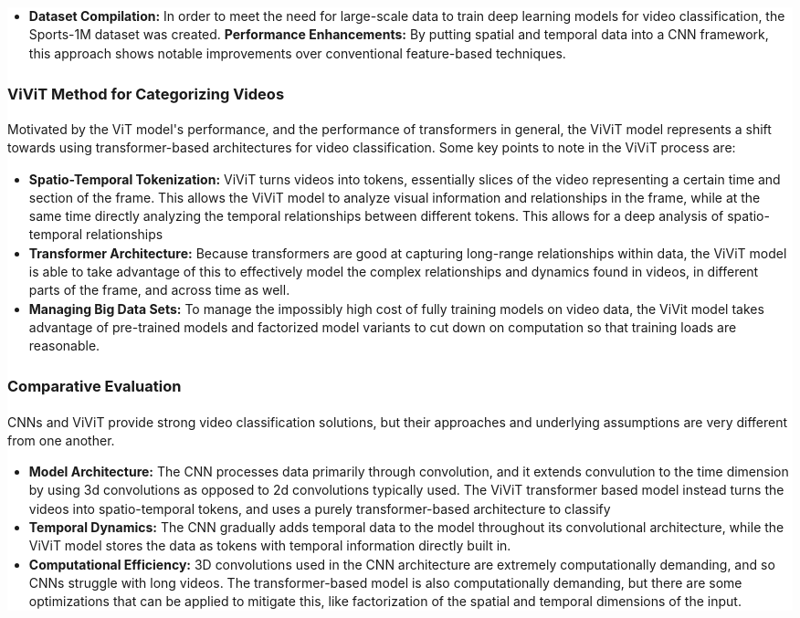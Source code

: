 -   **Dataset Compilation:** In order to meet the need for large-scale
    data to train deep learning models for video classification, the
    Sports-1M dataset was created. **Performance Enhancements:** By
    putting spatial and temporal data into a CNN framework, this
    approach shows notable improvements over conventional feature-based
    techniques.

### ViViT Method for Categorizing Videos

Motivated by the ViT model\'s performance, and the performance of
transformers in general, the ViViT model represents a shift towards
using transformer-based architectures for video classification. Some key
points to note in the ViViT process are:

-   **Spatio-Temporal Tokenization:** ViViT turns videos into tokens,
    essentially slices of the video representing a certain time and
    section of the frame. This allows the ViViT model to analyze visual
    information and relationships in the frame, while at the same time
    directly analyzing the temporal relationships between different
    tokens. This allows for a deep analysis of spatio-temporal
    relationships
-   **Transformer Architecture:** Because transformers are good at
    capturing long-range relationships within data, the ViViT model is
    able to take advantage of this to effectively model the complex
    relationships and dynamics found in videos, in different parts of
    the frame, and across time as well.
-   **Managing Big Data Sets:** To manage the impossibly high cost of
    fully training models on video data, the ViVit model takes advantage
    of pre-trained models and factorized model variants to cut down on
    computation so that training loads are reasonable.

### Comparative Evaluation

CNNs and ViViT provide strong video classification solutions, but their
approaches and underlying assumptions are very different from one
another.

-   **Model Architecture:** The CNN processes data primarily through
    convolution, and it extends convulution to the time dimension by
    using 3d convolutions as opposed to 2d convolutions typically used.
    The ViViT transformer based model instead turns the videos into
    spatio-temporal tokens, and uses a purely transformer-based
    architecture to classify
-   **Temporal Dynamics:** The CNN gradually adds temporal data to the
    model throughout its convolutional architecture, while the ViViT
    model stores the data as tokens with temporal information directly
    built in.
-   **Computational Efficiency:** 3D convolutions used in the CNN
    architecture are extremely computationally demanding, and so CNNs
    struggle with long videos. The transformer-based model is also
    computationally demanding, but there are some optimizations that can
    be applied to mitigate this, like factorization of the spatial and
    temporal dimensions of the input.
